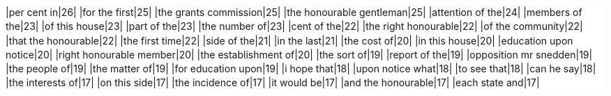 |per cent in|26|
|for the first|25|
|the grants commission|25|
|the honourable gentleman|25|
|attention of the|24|
|members of the|23|
|of this house|23|
|part of the|23|
|the number of|23|
|cent of the|22|
|the right honourable|22|
|of the community|22|
|that the honourable|22|
|the first time|22|
|side of the|21|
|in the last|21|
|the cost of|20|
|in this house|20|
|education upon notice|20|
|right honourable member|20|
|the establishment of|20|
|the sort of|19|
|report of the|19|
|opposition mr snedden|19|
|the people of|19|
|the matter of|19|
|for education upon|19|
|i hope that|18|
|upon notice what|18|
|to see that|18|
|can he say|18|
|the interests of|17|
|on this side|17|
|the incidence of|17|
|it would be|17|
|and the honourable|17|
|each state and|17|